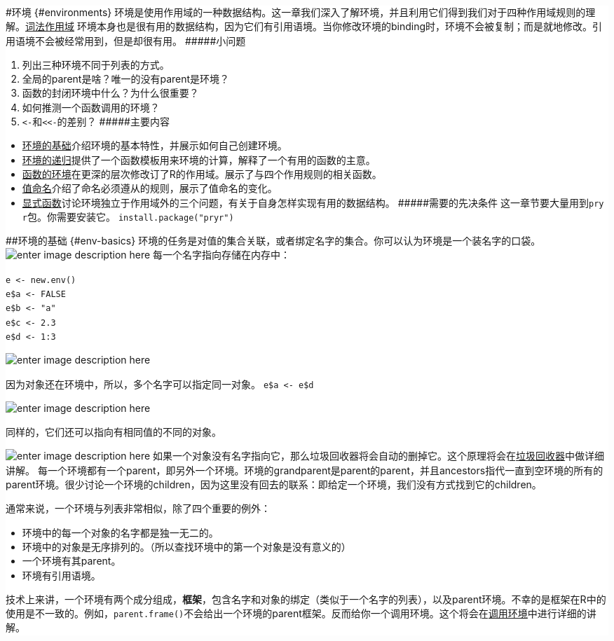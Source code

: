 #环境 {#environments}
环境是使用作用域的一种数据结构。这一章我们深入了解环境，并且利用它们得到我们对于四种作用域规则的理解。[词法作用域](#lexical-scoping)
环境本身也是很有用的数据结构，因为它们有引用语境。当你修改环境的binding时，环境不会被复制；而是就地修改。引用语境不会被经常用到，但是却很有用。
#####小问题

1. 列出三种环境不同于列表的方式。
2. 	全局的parent是啥？唯一的没有parent是环境？
3. 函数的封闭环境中什么？为什么很重要？
4. 如何推测一个函数调用的环境？
5. `<-`和`<<-`的差别？
#####主要内容

* [环境的基础](#env-basics)介绍环境的基本特性，并展示如何自己创建环境。
* [环境的递归](#env-recursion)提供了一个函数模板用来环境的计算，解释了一个有用的函数的主意。
* [函数的环境](#env-function)在更深的层次修改订了R的作用域。展示了与四个作用规则的相关函数。
* [值命名](#binding)介绍了命名必须遵从的规则，展示了值命名的变化。
* [显式函数](#env-explicit)讨论环境独立于作用域外的三个问题，有关于自身怎样实现有用的数据结构。
#####需要的先决条件
这一章节要大量用到`pryr`包。你需要安装它。
`install.package("pryr")`

##环境的基础 {#env-basics}
环境的任务是对值的集合关联，或者绑定名字的集合。你可以认为环境是一个装名字的口袋。
![enter image description here](https://lh3.googleusercontent.com/-xEqmwxIbn2c/VdLVXgEGBXI/AAAAAAAAACg/8V-jNyRdcgQ/s220/bag-of-names.png "bag-of-names.png")
每一个名字指向存储在内存中：
```{r}
e <- new.env()
e$a <- FALSE
e$b <- "a"
e$c <- 2.3
e$d <- 1:3
```
![enter image description here](https://lh3.googleusercontent.com/-1XEJXVZ6Pvg/VdLWxwuKWgI/AAAAAAAAAC4/O2iYz-Ol5rM/s0/bindings.png "bindings.png")

因为对象还在环境中，所以，多个名字可以指定同一对象。
`e$a <- e$d`

![enter image description here](https://lh3.googleusercontent.com/-w3YWcju1RVA/VdLXUPDMu3I/AAAAAAAAADE/MeB-GtNs5jQ/s0/multiple-names.png "multiple-names.png")

同样的，它们还可以指向有相同值的不同的对象。

![enter image description here](https://lh3.googleusercontent.com/-hs-UPzj4BwM/VdLXsuT16CI/AAAAAAAAADU/DCmxKY1DDLE/s0/copies.png "copies.png")
如果一个对象没有名字指向它，那么垃圾回收器将会自动的删掉它。这个原理将会在[垃圾回收器](#gc)中做详细讲解。
每一个环境都有一个parent，即另外一个环境。环境的grandparent是parent的parent，并且ancestors指代一直到空环境的所有的parent环境。很少讨论一个环境的children，因为这里没有回去的联系：即给定一个环境，我们没有方式找到它的children。

通常来说，一个环境与列表非常相似，除了四个重要的例外：

* 环境中的每一个对象的名字都是独一无二的。
* 环境中的对象是无序排列的。（所以查找环境中的第一个对象是没有意义的）
* 一个环境有其parent。
* 环境有引用语境。

技术上来讲，一个环境有两个成分组成，**框架**，包含名字和对象的绑定（类似于一个名字的列表），以及parent环境。不幸的是框架在R中的使用是不一致的。例如，`parent.frame()`不会给出一个环境的parent框架。反而给你一个调用环境。这个将会在[调用环境](#calling-environments)中进行详细的讲解。

